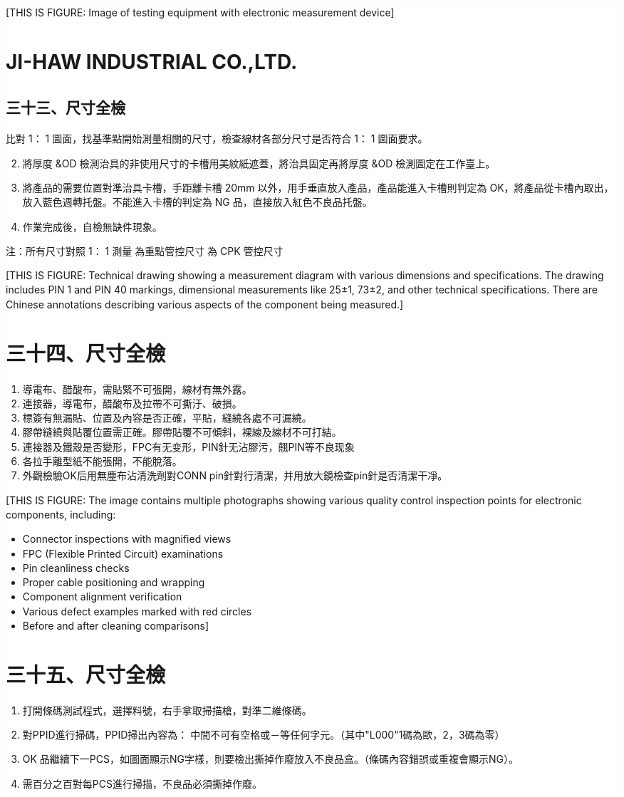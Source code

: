 [THIS IS FIGURE: Image of testing equipment with electronic measurement device]

# JI-HAW INDUSTRIAL CO.,LTD.

## 三十三、尺寸全檢

比對 1： 1 圖面，找基準點開始測量相關的尺寸，檢查線材各部分尺寸是否符合 1： 1 圖面要求。

2. 將厚度 &OD 檢測治具的非使用尺寸的卡槽用美紋紙遮蓋，將治具固定再將厚度 &OD 檢測圖定在工作臺上。

4. 將產品的需要位置對準治具卡槽，手距離卡槽 20mm 以外，用手垂直放入產品，產品能進入卡槽則判定為 OK，將產品從卡槽內取出，放入藍色週轉托盤。不能進入卡槽的判定為 NG 品，直接放入紅色不良品托盤。

5. 作業完成後，自檢無缺件現象。

注：所有尺寸對照 1： 1 測量    為重點管控尺寸    為 CPK 管控尺寸

[THIS IS FIGURE: Technical drawing showing a measurement diagram with various dimensions and specifications. The drawing includes PIN 1 and PIN 40 markings, dimensional measurements like 25±1, 73±2, and other technical specifications. There are Chinese annotations describing various aspects of the component being measured.]

# 三十四、尺寸全檢

1. 導電布、醋酸布，需貼緊不可張開，線材有無外露。
2. 連接器，導電布，醋酸布及拉帶不可撕汙、破損。
3. 標簽有無漏貼、位置及內容是否正確，平貼，縫繞各處不可漏繞。
4. 膠帶縫繞與貼覆位置需正確。膠帶貼覆不可傾斜，裸線及線材不可打結。
5. 連接器及鐵殼是否變形，FPC有无变形，PIN針无沾膠污，翹PIN等不良现象
6. 各拉手離型紙不能張開，不能脫落。
7. 外觀檢驗OK后用無塵布沾清洗劑對CONN pin針對行清潔，并用放大鏡檢查pin針是否清潔干凈。

[THIS IS FIGURE: The image contains multiple photographs showing various quality control inspection points for electronic components, including:
- Connector inspections with magnified views
- FPC (Flexible Printed Circuit) examinations
- Pin cleanliness checks
- Proper cable positioning and wrapping
- Component alignment verification
- Various defect examples marked with red circles
- Before and after cleaning comparisons]

# 三十五、尺寸全檢

1. 打開條碼測試程式，選擇料號，右手拿取掃描槍，對準二維條碼。

2. 對PPID進行掃碼，PPID掃出內容為：
中間不可有空格或－等任何字元。（其中"L000"1碼為歐，2，3碼為零）

3. OK 品繼續下一PCS，如圖面顯示NG字樣，則要檢出撕掉作廢放入不良品盒。（條碼內容錯誤或重複會顯示NG）。

4. 需百分之百對每PCS進行掃描，不良品必須撕掉作廢。
